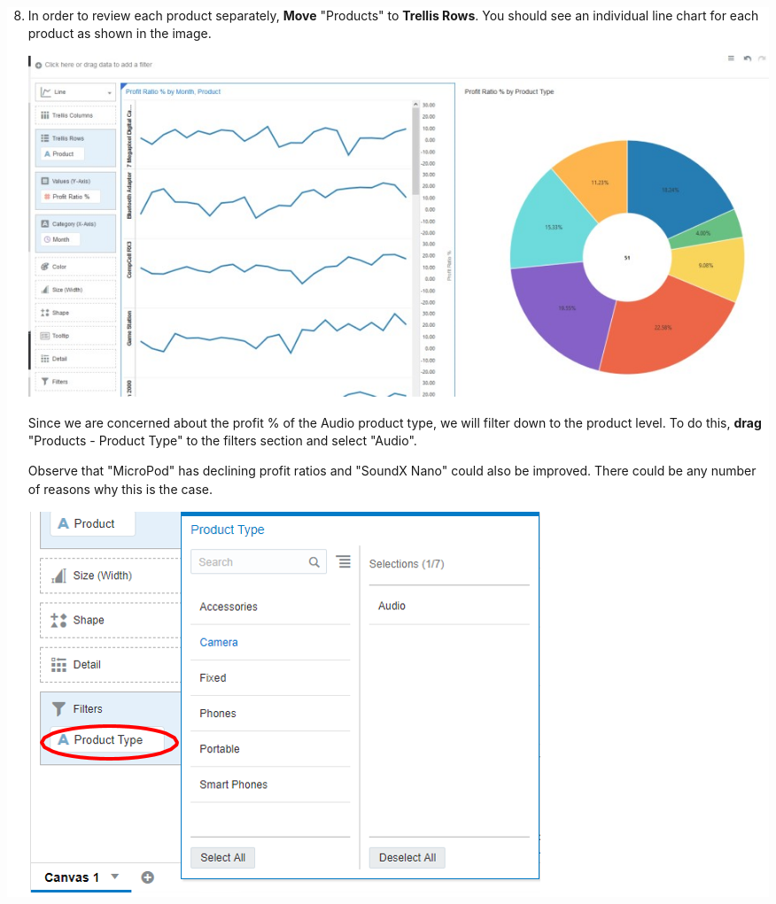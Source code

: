 8. In order to review each product separately, **Move** "Products" to **Trellis Rows**. You should  see an individual line chart for each product as shown in the image.

    ![](./images/asdvff8.png " ")

    Since we are concerned about the profit % of the Audio product type, we will filter down to the product level. To do this, **drag** "Products - Product Type" to the filters section and select "Audio".

    Observe that "MicroPod" has declining profit ratios and "SoundX Nano" could also be improved. There could be any number of reasons why this is the case.

    ![](./images/asdvff9.png " ")
